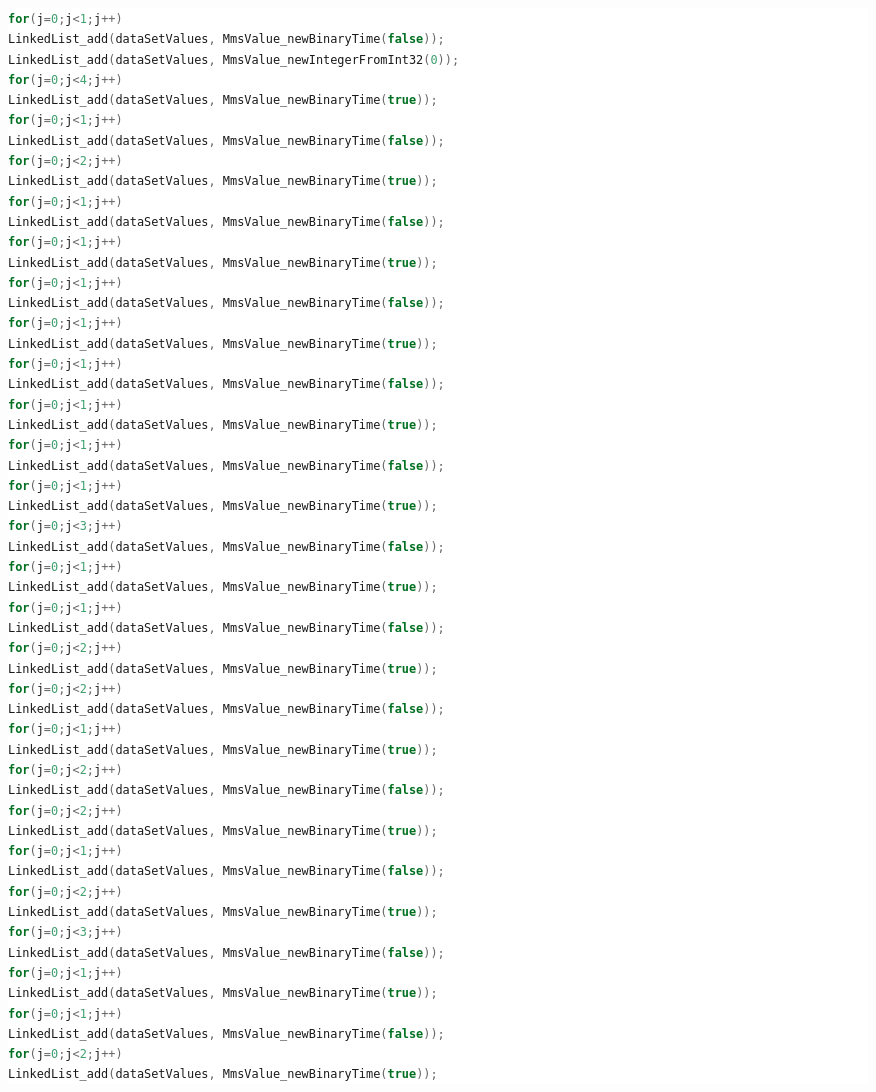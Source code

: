 ```C
for(j=0;j<1;j++)
LinkedList_add(dataSetValues, MmsValue_newBinaryTime(false));
LinkedList_add(dataSetValues, MmsValue_newIntegerFromInt32(0));
for(j=0;j<4;j++)
LinkedList_add(dataSetValues, MmsValue_newBinaryTime(true));
for(j=0;j<1;j++)
LinkedList_add(dataSetValues, MmsValue_newBinaryTime(false));
for(j=0;j<2;j++)
LinkedList_add(dataSetValues, MmsValue_newBinaryTime(true));
for(j=0;j<1;j++)
LinkedList_add(dataSetValues, MmsValue_newBinaryTime(false));
for(j=0;j<1;j++)
LinkedList_add(dataSetValues, MmsValue_newBinaryTime(true));
for(j=0;j<1;j++)
LinkedList_add(dataSetValues, MmsValue_newBinaryTime(false));
for(j=0;j<1;j++)
LinkedList_add(dataSetValues, MmsValue_newBinaryTime(true));
for(j=0;j<1;j++)
LinkedList_add(dataSetValues, MmsValue_newBinaryTime(false));
for(j=0;j<1;j++)
LinkedList_add(dataSetValues, MmsValue_newBinaryTime(true));
for(j=0;j<1;j++)
LinkedList_add(dataSetValues, MmsValue_newBinaryTime(false));
for(j=0;j<1;j++)
LinkedList_add(dataSetValues, MmsValue_newBinaryTime(true));
for(j=0;j<3;j++)
LinkedList_add(dataSetValues, MmsValue_newBinaryTime(false));
for(j=0;j<1;j++)
LinkedList_add(dataSetValues, MmsValue_newBinaryTime(true));
for(j=0;j<1;j++)
LinkedList_add(dataSetValues, MmsValue_newBinaryTime(false));
for(j=0;j<2;j++)
LinkedList_add(dataSetValues, MmsValue_newBinaryTime(true));
for(j=0;j<2;j++)
LinkedList_add(dataSetValues, MmsValue_newBinaryTime(false));
for(j=0;j<1;j++)
LinkedList_add(dataSetValues, MmsValue_newBinaryTime(true));
for(j=0;j<2;j++)
LinkedList_add(dataSetValues, MmsValue_newBinaryTime(false));
for(j=0;j<2;j++)
LinkedList_add(dataSetValues, MmsValue_newBinaryTime(true));
for(j=0;j<1;j++)
LinkedList_add(dataSetValues, MmsValue_newBinaryTime(false));
for(j=0;j<2;j++)
LinkedList_add(dataSetValues, MmsValue_newBinaryTime(true));
for(j=0;j<3;j++)
LinkedList_add(dataSetValues, MmsValue_newBinaryTime(false));
for(j=0;j<1;j++)
LinkedList_add(dataSetValues, MmsValue_newBinaryTime(true));
for(j=0;j<1;j++)
LinkedList_add(dataSetValues, MmsValue_newBinaryTime(false));
for(j=0;j<2;j++)
LinkedList_add(dataSetValues, MmsValue_newBinaryTime(true));
```
